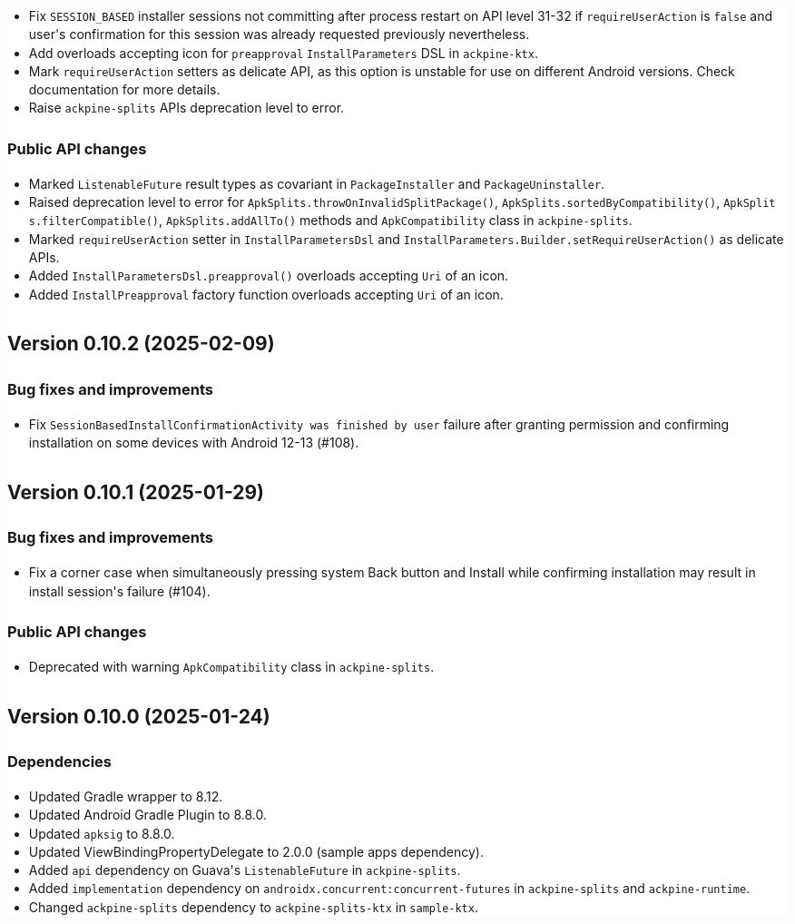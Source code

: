 - Fix `SESSION_BASED` installer sessions not committing after process restart on API level 31-32 if `requireUserAction` is `false` and user's confirmation for this session was already requested previously nevertheless.
- Add overloads accepting icon for `preapproval` `InstallParameters` DSL in `ackpine-ktx`.
- Mark `requireUserAction` setters as delicate API, as this option is unstable for use on different Android versions. Check documentation for more details.
- Raise `ackpine-splits` APIs deprecation level to error.

### Public API changes

- Marked `ListenableFuture` result types as covariant in `PackageInstaller` and `PackageUninstaller`.
- Raised deprecation level to error for `ApkSplits.throwOnInvalidSplitPackage()`, `ApkSplits.sortedByCompatibility()`, `ApkSplits.filterCompatible()`, `ApkSplits.addAllTo()` methods and `ApkCompatibility` class in `ackpine-splits`.
- Marked `requireUserAction` setter in `InstallParametersDsl` and `InstallParameters.Builder.setRequireUserAction()` as delicate APIs.
- Added `InstallParametersDsl.preapproval()` overloads accepting `Uri` of an icon.
- Added `InstallPreapproval` factory function overloads accepting `Uri` of an icon.

Version 0.10.2 (2025-02-09)
---------------------------

### Bug fixes and improvements

- Fix `SessionBasedInstallConfirmationActivity was finished by user` failure after granting permission and confirming installation on some devices with Android 12-13 (#108).

Version 0.10.1 (2025-01-29)
---------------------------

### Bug fixes and improvements

- Fix a corner case when simultaneously pressing system Back button and Install while confirming installation may result in install session's failure (#104).

### Public API changes

- Deprecated with warning `ApkCompatibility` class in `ackpine-splits`.

Version 0.10.0 (2025-01-24)
---------------------------

### Dependencies

- Updated Gradle wrapper to 8.12.
- Updated Android Gradle Plugin to 8.8.0.
- Updated `apksig` to 8.8.0.
- Updated ViewBindingPropertyDelegate to 2.0.0 (sample apps dependency).
- Added `api` dependency on Guava's `ListenableFuture` in `ackpine-splits`.
- Added `implementation` dependency on `androidx.concurrent:concurrent-futures` in `ackpine-splits` and `ackpine-runtime`.
- Changed `ackpine-splits` dependency to `ackpine-splits-ktx` in `sample-ktx`.
